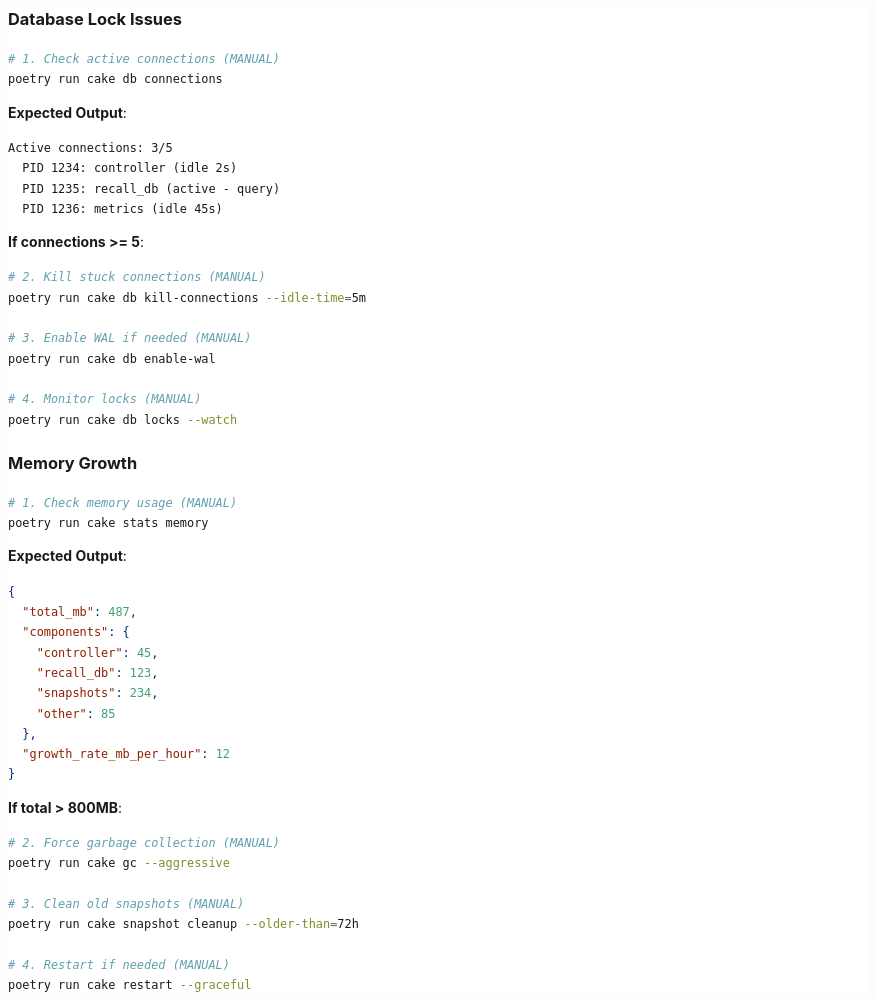 ### Database Lock Issues
```bash
# 1. Check active connections (MANUAL)
poetry run cake db connections
```

**Expected Output**:
```
Active connections: 3/5
  PID 1234: controller (idle 2s)
  PID 1235: recall_db (active - query)
  PID 1236: metrics (idle 45s)
```

**If connections >= 5**:
```bash
# 2. Kill stuck connections (MANUAL)
poetry run cake db kill-connections --idle-time=5m

# 3. Enable WAL if needed (MANUAL)
poetry run cake db enable-wal

# 4. Monitor locks (MANUAL)
poetry run cake db locks --watch
```

### Memory Growth
```bash
# 1. Check memory usage (MANUAL)
poetry run cake stats memory
```

**Expected Output**:
```json
{
  "total_mb": 487,
  "components": {
    "controller": 45,
    "recall_db": 123,
    "snapshots": 234,
    "other": 85
  },
  "growth_rate_mb_per_hour": 12
}
```

**If total > 800MB**:
```bash
# 2. Force garbage collection (MANUAL)
poetry run cake gc --aggressive

# 3. Clean old snapshots (MANUAL)
poetry run cake snapshot cleanup --older-than=72h

# 4. Restart if needed (MANUAL)
poetry run cake restart --graceful
```
